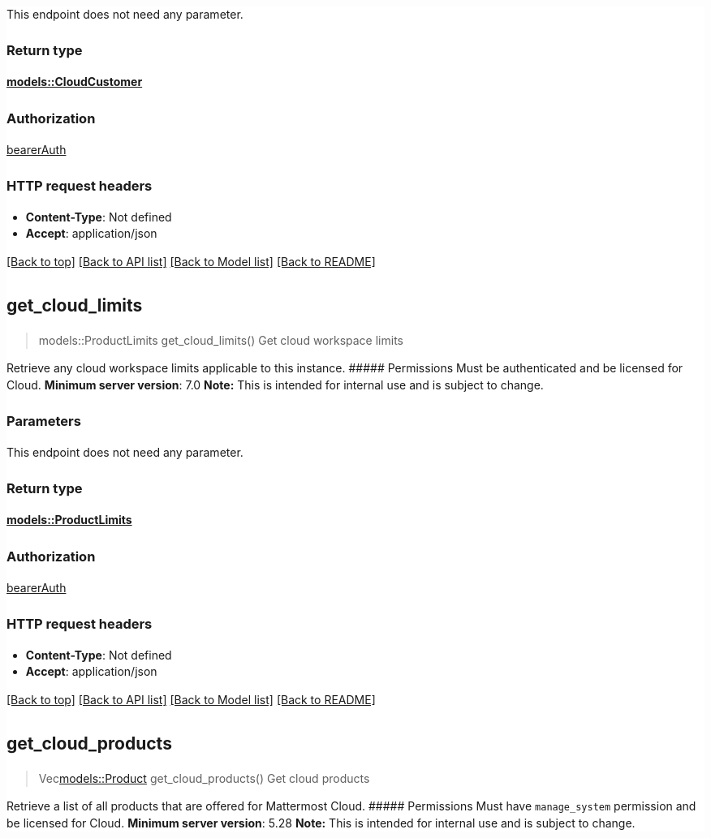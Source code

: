This endpoint does not need any parameter.

### Return type

[**models::CloudCustomer**](CloudCustomer.md)

### Authorization

[bearerAuth](../README.md#bearerAuth)

### HTTP request headers

- **Content-Type**: Not defined
- **Accept**: application/json

[[Back to top]](#) [[Back to API list]](../README.md#documentation-for-api-endpoints) [[Back to Model list]](../README.md#documentation-for-models) [[Back to README]](../README.md)


## get_cloud_limits

> models::ProductLimits get_cloud_limits()
Get cloud workspace limits

Retrieve any cloud workspace limits applicable to this instance. ##### Permissions Must be authenticated and be licensed for Cloud. __Minimum server version__: 7.0 __Note:__ This is intended for internal use and is subject to change. 

### Parameters

This endpoint does not need any parameter.

### Return type

[**models::ProductLimits**](ProductLimits.md)

### Authorization

[bearerAuth](../README.md#bearerAuth)

### HTTP request headers

- **Content-Type**: Not defined
- **Accept**: application/json

[[Back to top]](#) [[Back to API list]](../README.md#documentation-for-api-endpoints) [[Back to Model list]](../README.md#documentation-for-models) [[Back to README]](../README.md)


## get_cloud_products

> Vec<models::Product> get_cloud_products()
Get cloud products

Retrieve a list of all products that are offered for Mattermost Cloud. ##### Permissions Must have `manage_system` permission and be licensed for Cloud. __Minimum server version__: 5.28 __Note:__ This is intended for internal use and is subject to change. 
